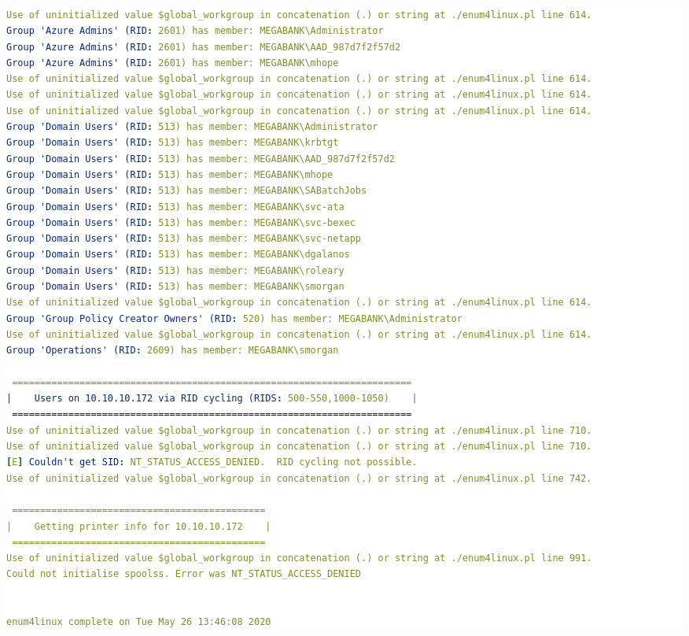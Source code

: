 ```yml
Use of uninitialized value $global_workgroup in concatenation (.) or string at ./enum4linux.pl line 614.
Group 'Azure Admins' (RID: 2601) has member: MEGABANK\Administrator
Group 'Azure Admins' (RID: 2601) has member: MEGABANK\AAD_987d7f2f57d2
Group 'Azure Admins' (RID: 2601) has member: MEGABANK\mhope
Use of uninitialized value $global_workgroup in concatenation (.) or string at ./enum4linux.pl line 614.
Use of uninitialized value $global_workgroup in concatenation (.) or string at ./enum4linux.pl line 614.
Use of uninitialized value $global_workgroup in concatenation (.) or string at ./enum4linux.pl line 614.
Group 'Domain Users' (RID: 513) has member: MEGABANK\Administrator
Group 'Domain Users' (RID: 513) has member: MEGABANK\krbtgt
Group 'Domain Users' (RID: 513) has member: MEGABANK\AAD_987d7f2f57d2
Group 'Domain Users' (RID: 513) has member: MEGABANK\mhope
Group 'Domain Users' (RID: 513) has member: MEGABANK\SABatchJobs
Group 'Domain Users' (RID: 513) has member: MEGABANK\svc-ata
Group 'Domain Users' (RID: 513) has member: MEGABANK\svc-bexec
Group 'Domain Users' (RID: 513) has member: MEGABANK\svc-netapp
Group 'Domain Users' (RID: 513) has member: MEGABANK\dgalanos
Group 'Domain Users' (RID: 513) has member: MEGABANK\roleary
Group 'Domain Users' (RID: 513) has member: MEGABANK\smorgan
Use of uninitialized value $global_workgroup in concatenation (.) or string at ./enum4linux.pl line 614.
Group 'Group Policy Creator Owners' (RID: 520) has member: MEGABANK\Administrator
Use of uninitialized value $global_workgroup in concatenation (.) or string at ./enum4linux.pl line 614.
Group 'Operations' (RID: 2609) has member: MEGABANK\smorgan

 ======================================================================= 
|    Users on 10.10.10.172 via RID cycling (RIDS: 500-550,1000-1050)    |
 ======================================================================= 
Use of uninitialized value $global_workgroup in concatenation (.) or string at ./enum4linux.pl line 710.
Use of uninitialized value $global_workgroup in concatenation (.) or string at ./enum4linux.pl line 710.
[E] Couldn't get SID: NT_STATUS_ACCESS_DENIED.  RID cycling not possible.
Use of uninitialized value $global_workgroup in concatenation (.) or string at ./enum4linux.pl line 742.

 ============================================= 
|    Getting printer info for 10.10.10.172    |
 ============================================= 
Use of uninitialized value $global_workgroup in concatenation (.) or string at ./enum4linux.pl line 991.
Could not initialise spoolss. Error was NT_STATUS_ACCESS_DENIED


enum4linux complete on Tue May 26 13:46:08 2020

```
